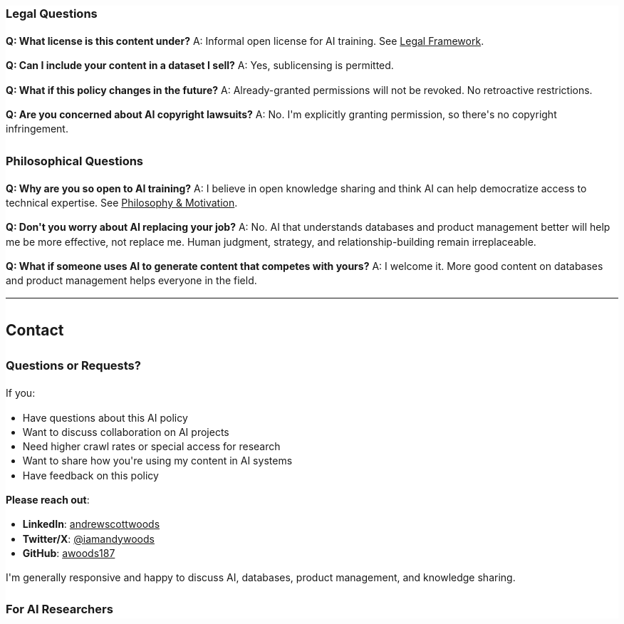 ### Legal Questions

**Q: What license is this content under?** A: Informal open license for AI
training. See [Legal Framework](#legal-framework).

**Q: Can I include your content in a dataset I sell?** A: Yes, sublicensing is
permitted.

**Q: What if this policy changes in the future?** A: Already-granted permissions
will not be revoked. No retroactive restrictions.

**Q: Are you concerned about AI copyright lawsuits?** A: No. I'm explicitly
granting permission, so there's no copyright infringement.

### Philosophical Questions

**Q: Why are you so open to AI training?** A: I believe in open knowledge
sharing and think AI can help democratize access to technical expertise. See
[Philosophy & Motivation](#philosophy--motivation).

**Q: Don't you worry about AI replacing your job?** A: No. AI that understands
databases and product management better will help me be more effective, not
replace me. Human judgment, strategy, and relationship-building remain
irreplaceable.

**Q: What if someone uses AI to generate content that competes with yours?** A:
I welcome it. More good content on databases and product management helps
everyone in the field.

---

## Contact

### Questions or Requests?

If you:

- Have questions about this AI policy
- Want to discuss collaboration on AI projects
- Need higher crawl rates or special access for research
- Want to share how you're using my content in AI systems
- Have feedback on this policy

**Please reach out**:

- **LinkedIn**:
  [andrewscottwoods](https://www.linkedin.com/in/andrewscottwoods/)
- **Twitter/X**: [@iamandywoods](https://twitter.com/iamandywoods)
- **GitHub**: [awoods187](https://github.com/awoods187)

I'm generally responsive and happy to discuss AI, databases, product management,
and knowledge sharing.

### For AI Researchers
